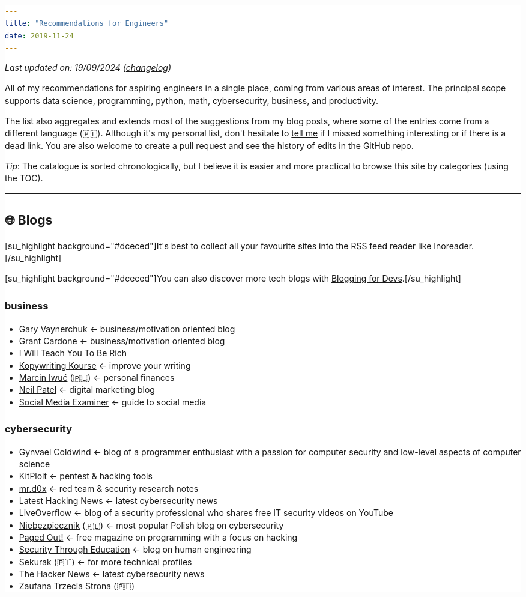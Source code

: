 ```yaml
---
title: "Recommendations for Engineers"
date: 2019-11-24
---
```


_Last updated on: 19/09/2024_ _([changelog](https://github.com/pyxelr/recommendations-for-engineers/commits/master))_

All of my recommendations for aspiring engineers in a single place, coming from various areas of interest. The principal scope supports data science, programming, python, math, cybersecurity, business, and productivity.

The list also aggregates and extends most of the suggestions from my blog posts, where some of the entries come from a different language (🇵🇱). Although it's my personal list, don't hesitate to [tell me](https://pawelcislo.com/contact/) if I missed something interesting or if there is a dead link. You are also welcome to create a pull request and see the history of edits in the [GitHub repo](https://github.com/pyxelr/recommendations-for-engineers).

_Tip_: The catalogue is sorted chronologically, but I believe it is easier and more practical to browse this site by categories (using the TOC).

* * *

## 🌐 Blogs

\[su\_highlight background="#dceced"\]It's best to collect all your favourite sites into the RSS feed reader like [Inoreader](https://inoreader.com/).\[/su\_highlight\]

\[su\_highlight background="#dceced"\]You can also discover more tech blogs with [Blogging for Devs](https://bloggingfordevs.com/trends/).\[/su\_highlight\]

### business

- [Gary Vaynerchuk](https://www.garyvaynerchuk.com/blog/) ← business/motivation oriented blog
- [Grant Cardone](https://grantcardone.com/blog/) ← business/motivation oriented blog
- [I Will Teach You To Be Rich](https://www.iwillteachyoutoberich.com/blog/)
- [Kopywriting Kourse](https://kopywritingkourse.com/blog/) ← improve your writing
- [Marcin Iwuć](https://marciniwuc.com/) (🇵🇱) ← personal finances
- [Neil Patel](https://writingexcuses.com/) ← digital marketing blog
- [Social Media Examiner](https://www.socialmediaexaminer.com/) ← guide to social media

### cybersecurity

- [Gynvael Coldwind](https://gynvael.coldwind.pl/) ← blog of a programmer enthusiast with a passion for computer security and low-level aspects of computer science
- [KitPloit](https://www.kitploit.com/) ← pentest & hacking tools
- [mr.d0x](https://mrd0x.com/) ← red team & security research notes
- [Latest Hacking News](https://latesthackingnews.com/) ← latest cybersecurity news
- [LiveOverflow](https://liveoverflow.com/) ← blog of a security professional who shares free IT security videos on YouTube
- [Niebezpiecznik](https://niebezpiecznik.pl/) (🇵🇱) ← most popular Polish blog on cybersecurity
- [Paged Out!](https://pagedout.institute/) ← free magazine on programming with a focus on hacking
- [Security Through Education](https://www.social-engineer.org/blog/) ← blog on human engineering
- [Sekurak](https://sekurak.pl/) (🇵🇱) ← for more technical profiles
- [The Hacker News](https://thehackernews.com/) ← latest cybersecurity news
- [Zaufana Trzecia Strona](https://zaufanatrzeciastrona.pl/) (🇵🇱)
